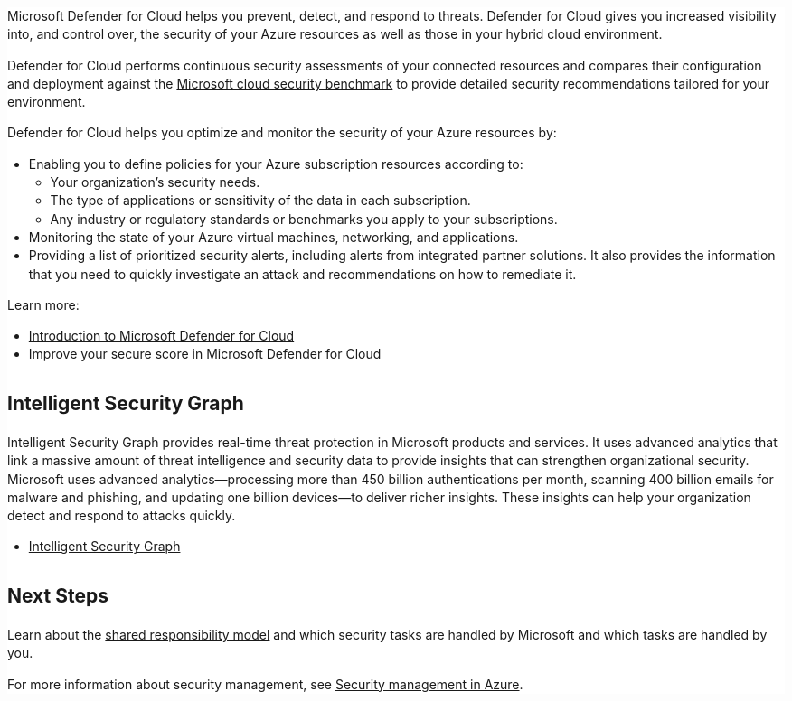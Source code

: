 Microsoft Defender for Cloud helps you prevent, detect, and respond to threats. Defender for Cloud gives you increased visibility into, and control over, the security of your Azure resources as well as those in your hybrid cloud environment. 

Defender for Cloud performs continuous security assessments of your connected resources and compares their configuration and deployment against the [Microsoft cloud security benchmark](/security/benchmark/azure/introduction) to provide detailed security recommendations tailored for your environment.

Defender for Cloud helps you optimize and monitor the security of your Azure resources by:

- Enabling you to define policies for your Azure subscription resources according to:
    - Your organization’s security needs.
    - The type of applications or sensitivity of the data in each subscription.
    - Any industry or regulatory standards or benchmarks you apply to your subscriptions. 
- Monitoring the state of your Azure virtual machines, networking, and applications.
- Providing a list of prioritized security alerts, including alerts from integrated partner solutions. It also provides the information that you need to quickly investigate an attack and recommendations on how to remediate it.

Learn more:

* [Introduction to Microsoft Defender for Cloud](../../security-center/security-center-introduction.md)
* [Improve your secure score in Microsoft Defender for Cloud](../../security-center/secure-score-security-controls.md)

## Intelligent Security Graph

Intelligent Security Graph provides real-time threat protection in Microsoft products and services. It uses advanced analytics that link a massive amount of threat intelligence and security data to provide insights that can strengthen organizational security. Microsoft uses advanced analytics—processing more than 450 billion authentications per month, scanning 400 billion emails for malware and phishing, and updating one billion devices—to deliver richer insights. These insights can help your organization detect and respond to attacks quickly.

* [Intelligent Security Graph](https://www.microsoft.com/security/intelligence)

## Next Steps
Learn about the [shared responsibility model](shared-responsibility.md) and which security tasks are handled by Microsoft and which tasks are handled by you.

For more information about security management, see [Security management in Azure](management.md).
